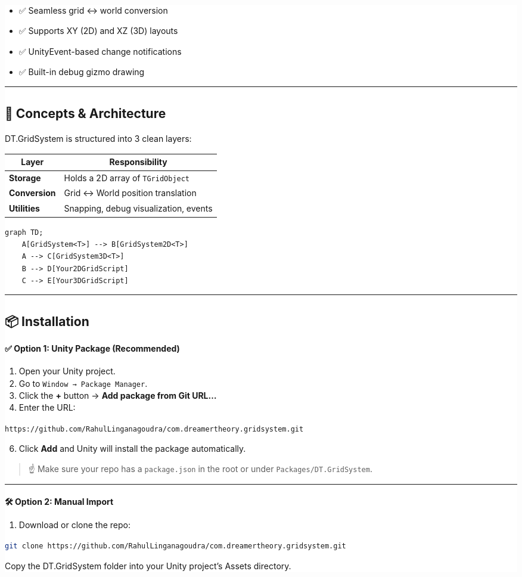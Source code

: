 - ✅ Seamless grid ↔ world conversion
    
- ✅ Supports XY (2D) and XZ (3D) layouts
    
- ✅ UnityEvent-based change notifications
    
- ✅ Built-in debug gizmo drawing
    

---

## 🧩 Concepts & Architecture

DT.GridSystem is structured into 3 clean layers:

|Layer|Responsibility|
|---|---|
|**Storage**|Holds a 2D array of `TGridObject`|
|**Conversion**|Grid <-> World position translation|
|**Utilities**|Snapping, debug visualization, events|

```mermaid
graph TD;
    A[GridSystem<T>] --> B[GridSystem2D<T>]
    A --> C[GridSystem3D<T>]
    B --> D[Your2DGridScript]
    C --> E[Your3DGridScript]
```
---

## 📦 Installation

#### ✅ Option 1: Unity Package (Recommended)

1. Open your Unity project.
2. Go to `Window → Package Manager`.
3. Click the **+** button → **Add package from Git URL…**
4. Enter the URL:
```
https://github.com/RahulLinganagoudra/com.dreamertheory.gridsystem.git
```

6. Click **Add** and Unity will install the package automatically.

> ☝️ Make sure your repo has a `package.json` in the root or under `Packages/DT.GridSystem`.

---

#### 🛠 Option 2: Manual Import

1. Download or clone the repo:

``` bash :
git clone https://github.com/RahulLinganagoudra/com.dreamertheory.gridsystem.git
```
Copy the DT.GridSystem folder into your Unity project’s Assets directory.

